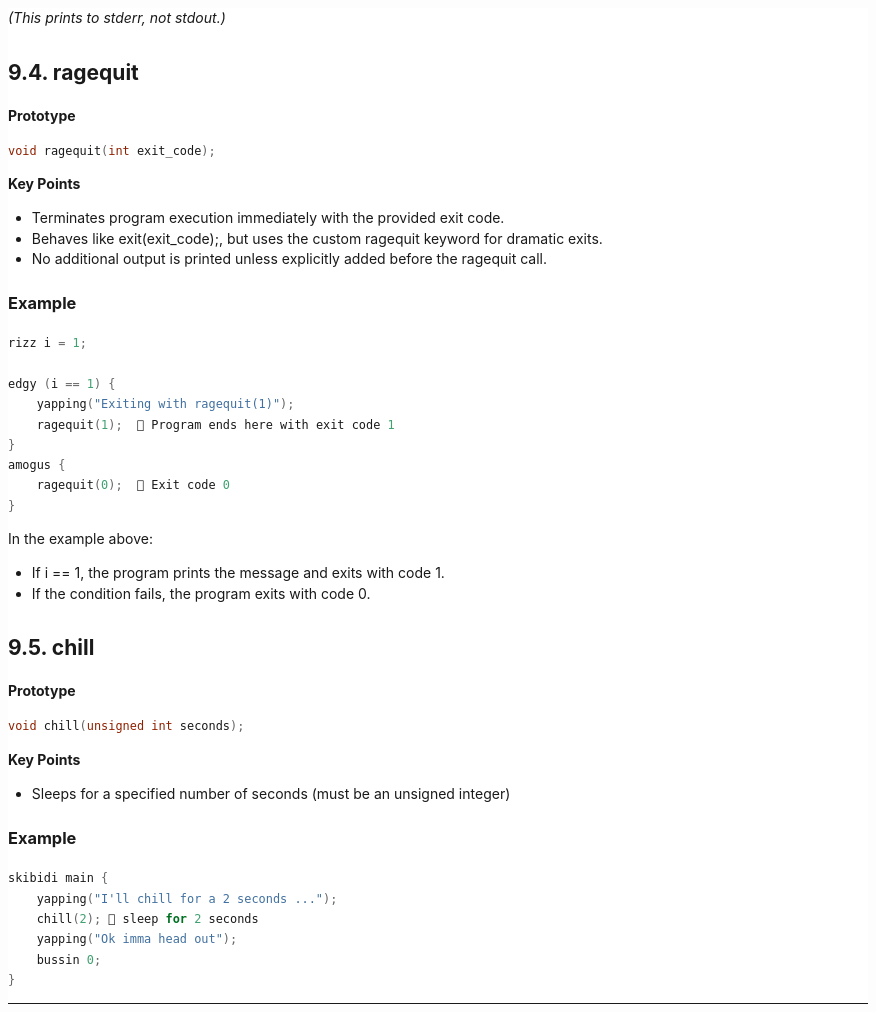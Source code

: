 _(This prints to stderr, not stdout.)_

## 9.4. ragequit

**Prototype**

```c
void ragequit(int exit_code);
```

**Key Points**

- Terminates program execution immediately with the provided exit code.
- Behaves like exit(exit_code);, but uses the custom ragequit keyword for dramatic exits.
- No additional output is printed unless explicitly added before the ragequit call.

### Example

```c
rizz i = 1;

edgy (i == 1) {
    yapping("Exiting with ragequit(1)");
    ragequit(1);  🚽 Program ends here with exit code 1
}
amogus {
    ragequit(0);  🚽 Exit code 0
}
```

In the example above:

- If i == 1, the program prints the message and exits with code 1.
- If the condition fails, the program exits with code 0.

## 9.5. chill

**Prototype**

```c
void chill(unsigned int seconds);
```

**Key Points**

- Sleeps for a specified number of seconds (must be an unsigned integer)

### Example

```c
skibidi main {
    yapping("I'll chill for a 2 seconds ...");
    chill(2); 🚽 sleep for 2 seconds
    yapping("Ok imma head out");
    bussin 0;
}
```

---